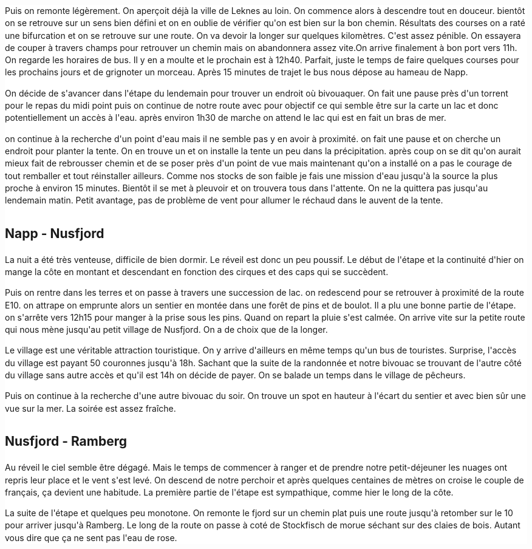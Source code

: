Puis on remonte légèrement. On aperçoit déjà la ville de Leknes au loin. On commence alors à descendre tout en douceur. bientôt on se retrouve sur un sens bien défini et on en oublie de vérifier qu'on est bien sur la bon chemin. Résultats des courses on a raté une bifurcation et on se retrouve sur une route. On va devoir la longer sur quelques kilomètres. C'est assez pénible. On essayera de couper à travers champs pour retrouver un chemin mais on abandonnera assez vite.On arrive finalement à bon port vers 11h. On regarde les horaires de bus. Il y en a moulte et le prochain est à 12h40. Parfait, juste le temps de faire quelques courses pour les prochains jours et de grignoter un morceau. Après 15 minutes de trajet le bus nous dépose au hameau de Napp.

On décide de s'avancer dans l'étape du lendemain pour trouver un endroit où bivouaquer. On fait une pause près d'un torrent pour le repas du midi point puis on continue de notre route avec pour objectif ce qui semble être sur la carte un lac et donc potentiellement un accès à l'eau. après environ 1h30 de marche on attend le lac qui est en fait un bras de mer.

on continue à la recherche d'un point d'eau mais il ne semble pas y en avoir à proximité. on fait une pause et on cherche un endroit pour planter la tente. On en trouve un et on installe la tente un peu dans la précipitation. après coup on se dit qu'on aurait mieux fait de rebrousser chemin et de se poser près d'un point de vue mais maintenant qu'on a installé on a pas le courage de tout remballer et tout réinstaller ailleurs. Comme nos stocks de son faible je fais une mission d'eau jusqu'à la source la plus proche à environ 15 minutes. Bientôt il se met à pleuvoir et on trouvera tous dans l'attente. On ne la quittera pas jusqu'au lendemain matin. Petit avantage, pas de problème de vent pour allumer le réchaud dans le auvent de la tente.

## Napp - Nusfjord

La nuit a été très venteuse, difficile de bien dormir. Le réveil est donc un peu poussif. Le début de l'étape et la continuité d'hier on mange la côte en montant et descendant en fonction des cirques et des caps qui se succèdent.

Puis on rentre dans les terres et on passe à travers une succession de lac. on redescend pour se retrouver à proximité de la route E10. on attrape on emprunte alors un sentier en montée dans une forêt de pins et de boulot. Il a plu une bonne partie de l'étape. on s'arrête vers 12h15 pour manger à la prise sous les pins. Quand on repart la pluie s'est calmée. On arrive vite sur la petite route qui nous mène jusqu'au petit village de Nusfjord. On a de choix que de la longer.

Le village est une véritable attraction touristique. On y arrive d'ailleurs en même temps qu'un bus de touristes. Surprise, l'accès du village est payant 50 couronnes jusqu'à 18h. Sachant que la suite de la randonnée et notre bivouac se trouvant de l'autre côté du village sans autre accès et qu'il est 14h on décide de payer. On se balade un temps dans le village de pêcheurs.

Puis on continue à la recherche d'une autre bivouac du soir. On trouve un spot en hauteur à l'écart du sentier et avec bien sûr une vue sur la mer. La soirée est assez fraîche.

## Nusfjord - Ramberg

Au réveil le ciel semble être dégagé. Mais le temps de commencer à ranger et de prendre notre petit-déjeuner les nuages ont repris leur place et le vent s'est levé. On descend de notre perchoir et après quelques centaines de mètres on croise le couple de français, ça devient une habitude. La première partie de l'étape est sympathique, comme hier le long de la côte.

La suite de l'étape et quelques peu monotone. On remonte le fjord sur un chemin plat puis une route jusqu'à retomber sur le 10 pour arriver jusqu'à Ramberg. Le long de la route on passe à coté de Stockfisch de morue séchant sur des claies de bois. Autant vous dire que ça ne sent pas l'eau de rose.
